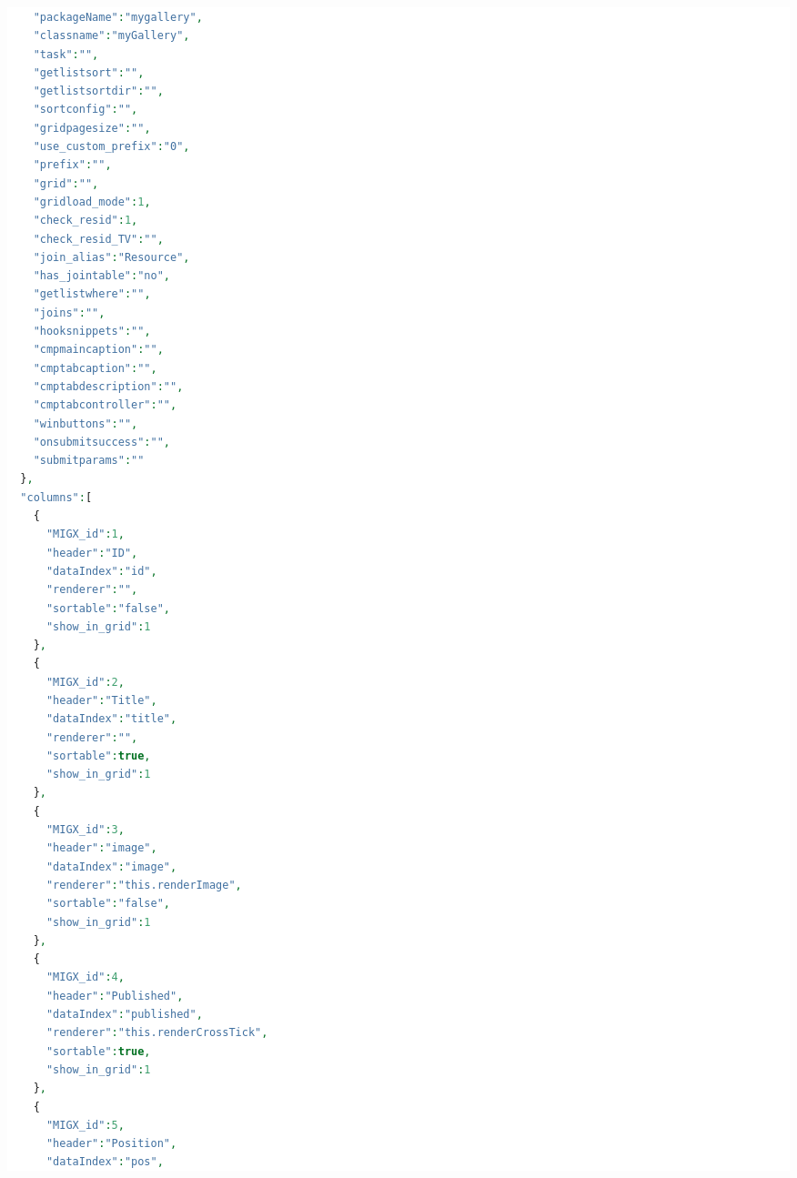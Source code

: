 ``` php 
    "packageName":"mygallery",
    "classname":"myGallery",
    "task":"",
    "getlistsort":"",
    "getlistsortdir":"",
    "sortconfig":"",
    "gridpagesize":"",
    "use_custom_prefix":"0",
    "prefix":"",
    "grid":"",
    "gridload_mode":1,
    "check_resid":1,
    "check_resid_TV":"",
    "join_alias":"Resource",
    "has_jointable":"no",
    "getlistwhere":"",
    "joins":"",
    "hooksnippets":"",
    "cmpmaincaption":"",
    "cmptabcaption":"",
    "cmptabdescription":"",
    "cmptabcontroller":"",
    "winbuttons":"",
    "onsubmitsuccess":"",
    "submitparams":""
  },
  "columns":[
    {
      "MIGX_id":1,
      "header":"ID",
      "dataIndex":"id",
      "renderer":"",
      "sortable":"false",
      "show_in_grid":1
    },
    {
      "MIGX_id":2,
      "header":"Title",
      "dataIndex":"title",
      "renderer":"",
      "sortable":true,
      "show_in_grid":1
    },
    {
      "MIGX_id":3,
      "header":"image",
      "dataIndex":"image",
      "renderer":"this.renderImage",
      "sortable":"false",
      "show_in_grid":1
    },
    {
      "MIGX_id":4,
      "header":"Published",
      "dataIndex":"published",
      "renderer":"this.renderCrossTick",
      "sortable":true,
      "show_in_grid":1
    },
    {
      "MIGX_id":5,
      "header":"Position",
      "dataIndex":"pos",
```
